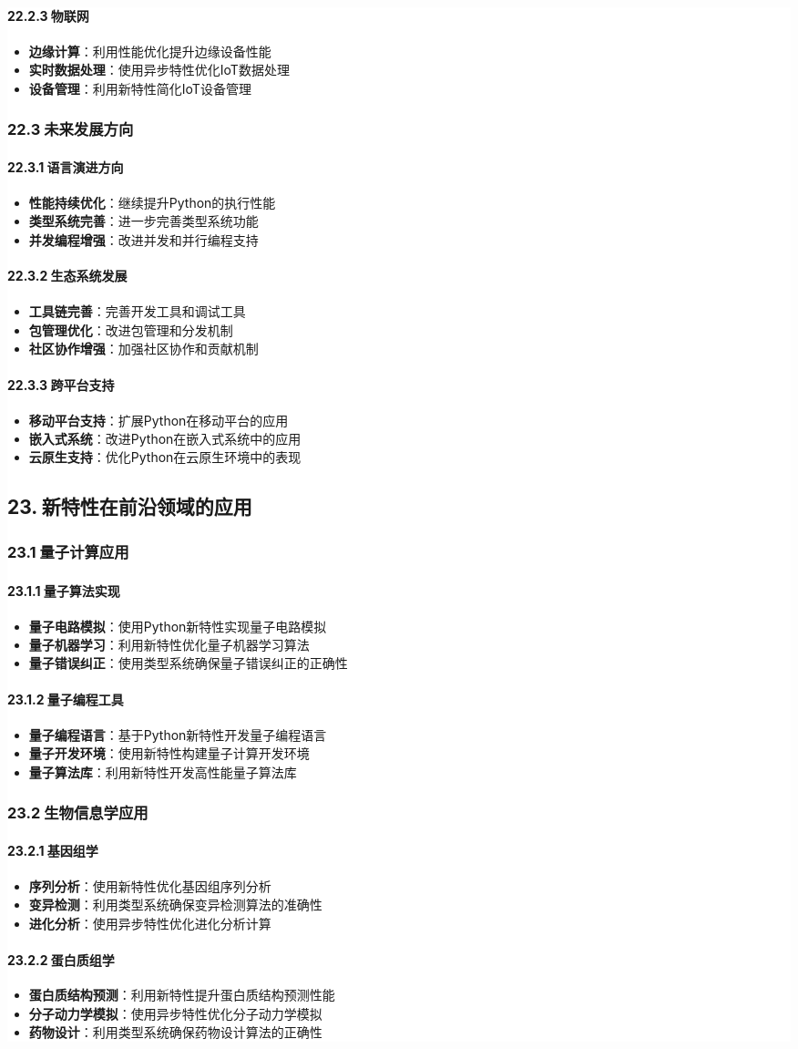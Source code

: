 #### 22.2.3 物联网

- **边缘计算**：利用性能优化提升边缘设备性能
- **实时数据处理**：使用异步特性优化IoT数据处理
- **设备管理**：利用新特性简化IoT设备管理

### 22.3 未来发展方向

#### 22.3.1 语言演进方向

- **性能持续优化**：继续提升Python的执行性能
- **类型系统完善**：进一步完善类型系统功能
- **并发编程增强**：改进并发和并行编程支持

#### 22.3.2 生态系统发展

- **工具链完善**：完善开发工具和调试工具
- **包管理优化**：改进包管理和分发机制
- **社区协作增强**：加强社区协作和贡献机制

#### 22.3.3 跨平台支持

- **移动平台支持**：扩展Python在移动平台的应用
- **嵌入式系统**：改进Python在嵌入式系统中的应用
- **云原生支持**：优化Python在云原生环境中的表现

## 23. 新特性在前沿领域的应用

### 23.1 量子计算应用

#### 23.1.1 量子算法实现

- **量子电路模拟**：使用Python新特性实现量子电路模拟
- **量子机器学习**：利用新特性优化量子机器学习算法
- **量子错误纠正**：使用类型系统确保量子错误纠正的正确性

#### 23.1.2 量子编程工具

- **量子编程语言**：基于Python新特性开发量子编程语言
- **量子开发环境**：使用新特性构建量子计算开发环境
- **量子算法库**：利用新特性开发高性能量子算法库

### 23.2 生物信息学应用

#### 23.2.1 基因组学

- **序列分析**：使用新特性优化基因组序列分析
- **变异检测**：利用类型系统确保变异检测算法的准确性
- **进化分析**：使用异步特性优化进化分析计算

#### 23.2.2 蛋白质组学

- **蛋白质结构预测**：利用新特性提升蛋白质结构预测性能
- **分子动力学模拟**：使用异步特性优化分子动力学模拟
- **药物设计**：利用类型系统确保药物设计算法的正确性
